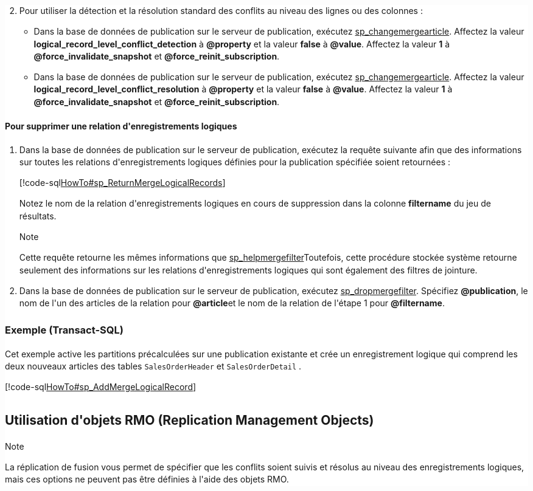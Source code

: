2.  Pour utiliser la détection et la résolution standard des conflits au niveau des lignes ou des colonnes :  
  
    -   Dans la base de données de publication sur le serveur de publication, exécutez [sp_changemergearticle](../../../relational-databases/system-stored-procedures/sp-changemergearticle-transact-sql.md). Affectez la valeur **logical_record_level_conflict_detection** à **@property** et la valeur **false** à **@value**. Affectez la valeur **1** à **@force_invalidate_snapshot** et **@force_reinit_subscription**.  
  
    -   Dans la base de données de publication sur le serveur de publication, exécutez [sp_changemergearticle](../../../relational-databases/system-stored-procedures/sp-changemergearticle-transact-sql.md). Affectez la valeur **logical_record_level_conflict_resolution** à **@property** et la valeur **false** à **@value**. Affectez la valeur **1** à **@force_invalidate_snapshot** et **@force_reinit_subscription**.  
  
#### <a name="to-remove-a-logical-record-relationship"></a>Pour supprimer une relation d'enregistrements logiques  
  
1.  Dans la base de données de publication sur le serveur de publication, exécutez la requête suivante afin que des informations sur toutes les relations d'enregistrements logiques définies pour la publication spécifiée soient retournées :  
  
     [!code-sql[HowTo#sp_ReturnMergeLogicalRecords](../../../relational-databases/replication/codesnippet/tsql/define-a-logical-record-_1.sql)]  
  
     Notez le nom de la relation d'enregistrements logiques en cours de suppression dans la colonne **filtername** du jeu de résultats.  
  
    > [!NOTE]  
    >  Cette requête retourne les mêmes informations que [sp_helpmergefilter](../../../relational-databases/system-stored-procedures/sp-helpmergefilter-transact-sql.md)Toutefois, cette procédure stockée système retourne seulement des informations sur les relations d'enregistrements logiques qui sont également des filtres de jointure.  
  
2.  Dans la base de données de publication sur le serveur de publication, exécutez [sp_dropmergefilter](../../../relational-databases/system-stored-procedures/sp-dropmergefilter-transact-sql.md). Spécifiez **@publication**, le nom de l'un des articles de la relation pour **@article**et le nom de la relation de l'étape 1 pour **@filtername**.  
  
###  <a name="TsqlExample"></a> Exemple (Transact-SQL)  
 Cet exemple active les partitions précalculées sur une publication existante et crée un enregistrement logique qui comprend les deux nouveaux articles des tables `SalesOrderHeader` et `SalesOrderDetail` .  
  
 [!code-sql[HowTo#sp_AddMergeLogicalRecord](../../../relational-databases/replication/codesnippet/tsql/define-a-logical-record-_2.sql)]  
  
##  <a name="RMOProcedure"></a> Utilisation d'objets RMO (Replication Management Objects)  
  
> [!NOTE]  
>  La réplication de fusion vous permet de spécifier que les conflits soient suivis et résolus au niveau des enregistrements logiques, mais ces options ne peuvent pas être définies à l'aide des objets RMO.  
  